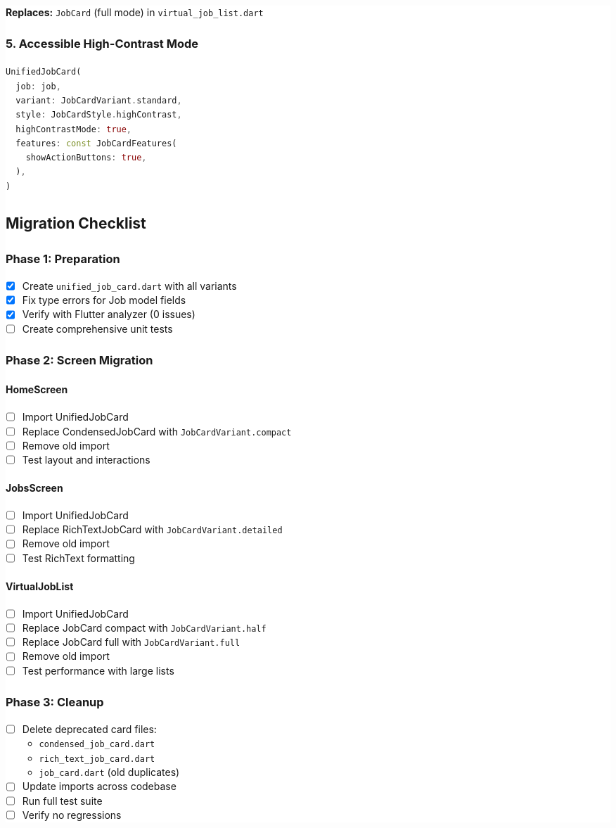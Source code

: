 **Replaces:** `JobCard` (full mode) in `virtual_job_list.dart`

### 5. Accessible High-Contrast Mode

```dart
UnifiedJobCard(
  job: job,
  variant: JobCardVariant.standard,
  style: JobCardStyle.highContrast,
  highContrastMode: true,
  features: const JobCardFeatures(
    showActionButtons: true,
  ),
)
```

## Migration Checklist

### Phase 1: Preparation

- [x] Create `unified_job_card.dart` with all variants
- [x] Fix type errors for Job model fields
- [x] Verify with Flutter analyzer (0 issues)
- [ ] Create comprehensive unit tests

### Phase 2: Screen Migration

#### HomeScreen

- [ ] Import UnifiedJobCard
- [ ] Replace CondensedJobCard with `JobCardVariant.compact`
- [ ] Remove old import
- [ ] Test layout and interactions

#### JobsScreen

- [ ] Import UnifiedJobCard
- [ ] Replace RichTextJobCard with `JobCardVariant.detailed`
- [ ] Remove old import
- [ ] Test RichText formatting

#### VirtualJobList

- [ ] Import UnifiedJobCard
- [ ] Replace JobCard compact with `JobCardVariant.half`
- [ ] Replace JobCard full with `JobCardVariant.full`
- [ ] Remove old import
- [ ] Test performance with large lists

### Phase 3: Cleanup

- [ ] Delete deprecated card files:
  - `condensed_job_card.dart`
  - `rich_text_job_card.dart`
  - `job_card.dart` (old duplicates)
- [ ] Update imports across codebase
- [ ] Run full test suite
- [ ] Verify no regressions
